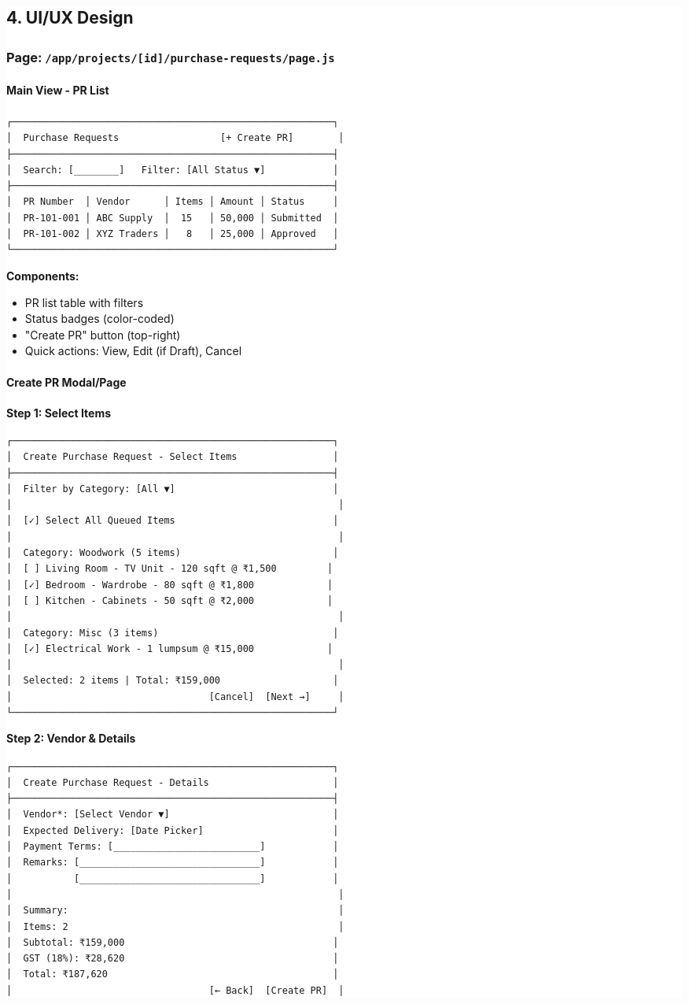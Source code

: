 
## 4. UI/UX Design

### Page: `/app/projects/[id]/purchase-requests/page.js`

#### **Main View - PR List**
```
┌─────────────────────────────────────────────────────────┐
│  Purchase Requests                  [+ Create PR]        │
├─────────────────────────────────────────────────────────┤
│  Search: [________]   Filter: [All Status ▼]            │
├─────────────────────────────────────────────────────────┤
│  PR Number  │ Vendor      │ Items │ Amount │ Status     │
│  PR-101-001 │ ABC Supply  │  15   │ 50,000 │ Submitted  │
│  PR-101-002 │ XYZ Traders │   8   │ 25,000 │ Approved   │
└─────────────────────────────────────────────────────────┘
```

**Components:**
- PR list table with filters
- Status badges (color-coded)
- "Create PR" button (top-right)
- Quick actions: View, Edit (if Draft), Cancel

#### **Create PR Modal/Page**

**Step 1: Select Items**
```
┌─────────────────────────────────────────────────────────┐
│  Create Purchase Request - Select Items                 │
├─────────────────────────────────────────────────────────┤
│  Filter by Category: [All ▼]                            │
│                                                          │
│  [✓] Select All Queued Items                            │
│                                                          │
│  Category: Woodwork (5 items)                           │
│  [ ] Living Room - TV Unit - 120 sqft @ ₹1,500         │
│  [✓] Bedroom - Wardrobe - 80 sqft @ ₹1,800             │
│  [ ] Kitchen - Cabinets - 50 sqft @ ₹2,000             │
│                                                          │
│  Category: Misc (3 items)                               │
│  [✓] Electrical Work - 1 lumpsum @ ₹15,000             │
│                                                          │
│  Selected: 2 items | Total: ₹159,000                    │
│                                   [Cancel]  [Next →]     │
└─────────────────────────────────────────────────────────┘
```

**Step 2: Vendor & Details**
```
┌─────────────────────────────────────────────────────────┐
│  Create Purchase Request - Details                      │
├─────────────────────────────────────────────────────────┤
│  Vendor*: [Select Vendor ▼]                             │
│  Expected Delivery: [Date Picker]                       │
│  Payment Terms: [__________________________]            │
│  Remarks: [________________________________]            │
│           [________________________________]            │
│                                                          │
│  Summary:                                                │
│  Items: 2                                                │
│  Subtotal: ₹159,000                                     │
│  GST (18%): ₹28,620                                     │
│  Total: ₹187,620                                        │
│                                   [← Back]  [Create PR]  │
```